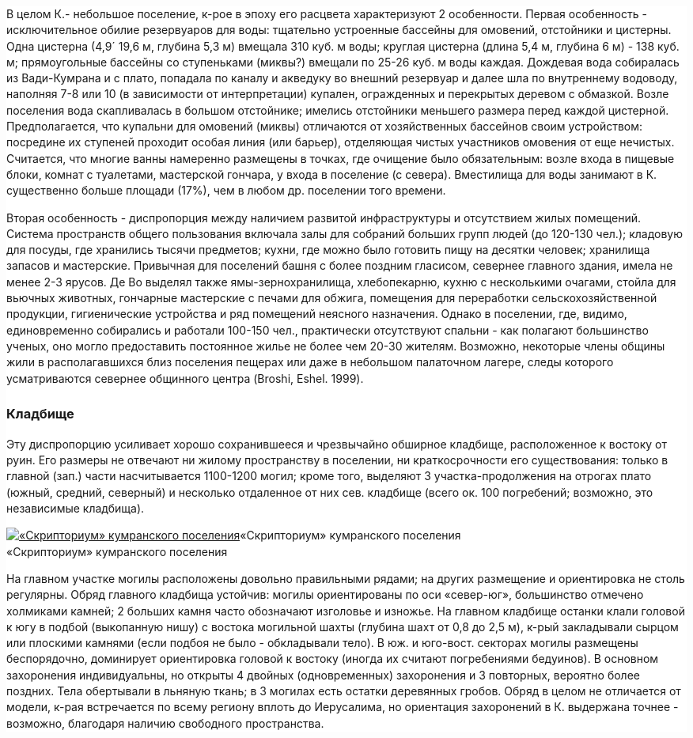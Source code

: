 В целом К.- небольшое поселение, к-рое в эпоху его расцвета характеризуют 2 особенности. Первая особенность - исключительное обилие резервуаров для воды: тщательно устроенные бассейны для омовений, отстойники и цистерны. Одна цистерна (4,9´
19,6 м, глубина 5,3 м) вмещала 310 куб. м воды; круглая цистерна (длина 5,4 м, глубина 6 м) - 138 куб. м; прямоугольные бассейны со ступеньками (миквы?) вмещали по 25-26 куб. м воды каждая. Дождевая вода собиралась из Вади-Кумрана и с плато, попадала по каналу и акведуку во внешний резервуар и далее шла по внутреннему водоводу, наполняя 7-8 или 10 (в зависимости от интерпретации) купален, огражденных и перекрытых деревом с обмазкой. Возле поселения вода скапливалась в большом отстойнике; имелись отстойники меньшего размера перед каждой цистерной. Предполагается, что купальни для омовений (миквы) отличаются от хозяйственных бассейнов своим устройством: посредине их ступеней проходит особая линия (или барьер), отделяющая чистых участников омовения от еще нечистых. Считается, что многие ванны намеренно размещены в точках, где очищение было обязательным: возле входа в пищевые блоки, комнат с туалетами, мастерской гончара, у входа в поселение (с севера). Вместилища для воды занимают в К. существенно больше площади (17%), чем в любом др. поселении того времени.

Вторая особенность - диспропорция между наличием развитой инфраструктуры и отсутствием жилых помещений. Система пространств общего пользования включала залы для собраний больших групп людей (до 120-130 чел.); кладовую для посуды, где хранились тысячи предметов; кухни, где можно было готовить пищу на десятки человек; хранилища запасов и мастерские. Привычная для поселений башня с более поздним гласисом, севернее главного здания, имела не менее 2-3 ярусов. Де Во выделял также ямы-зернохранилища, хлебопекарню, кухню с несколькими очагами, стойла для вьючных животных, гончарные мастерские с печами для обжига, помещения для переработки сельскохозяйственной продукции, гигиенические устройства и ряд помещений неясного назначения. Однако в поселении, где, видимо, единовременно собирались и работали 100-150 чел., практически отсутствуют спальни - как полагают большинство ученых, оно могло предоставить постоянное жилье не более чем 20-30 жителям. Возможно, некоторые члены общины жили в располагавшихся близ поселения пещерах или даже в небольшом палаточном лагере, следы которого усматриваются севернее общинного центра (Broshi, Eshel. 1999).

### Кладбище

Эту диспропорцию усиливает хорошо сохранившееся и чрезвычайно обширное кладбище, расположенное к востоку от руин. Его размеры не отвечают ни жилому пространству в поселении, ни краткосрочности его существования: только в главной (зап.) части насчитывается 1100-1200 могил; кроме того, выделяют 3 участка-продолжения на отрогах плато (южный, средний, северный) и несколько отдаленное от них сев. кладбище (всего ок. 100 погребений; возможно, это независимые кладбища).

[![«Скрипториум» кумранского поселения](https://pravenc.ru/data/2019/08/18/1236503829/i200.jpg "Кликните для увеличения картинки")](https://pravenc.ru/data/2019/08/18/1236503829/i400.jpg)«Скрипториум» кумранского поселения  
«Скрипториум» кумранского поселения

На главном участке могилы расположены довольно правильными рядами; на других размещение и ориентировка не столь регулярны. Обряд главного кладбища устойчив: могилы ориентированы по оси «север-юг», большинство отмечено холмиками камней; 2 больших камня часто обозначают изголовье и изножье. На главном кладбище останки клали головой к югу в подбой (выкопанную нишу) с востока могильной шахты (глубина шахт от 0,8 до 2,5 м), к-рый закладывали сырцом или плоскими камнями (если подбоя не было - обкладывали тело). В юж. и юго-вост. секторах могилы размещены беспорядочно, доминирует ориентировка головой к востоку (иногда их считают погребениями бедуинов). В основном захоронения индивидуальны, но открыты 4 двойных (одновременных) захоронения и 3 повторных, вероятно более поздних. Тела обертывали в льняную ткань; в 3 могилах есть остатки деревянных гробов. Обряд в целом не отличается от модели, к-рая встречается по всему региону вплоть до Иерусалима, но ориентация захоронений в К. выдержана точнее - возможно, благодаря наличию свободного пространства.
